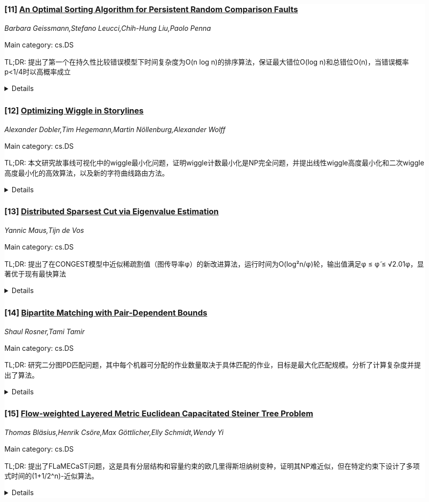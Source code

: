
### [11] [An Optimal Sorting Algorithm for Persistent Random Comparison Faults](https://arxiv.org/abs/2508.19785)
*Barbara Geissmann,Stefano Leucci,Chih-Hung Liu,Paolo Penna*

Main category: cs.DS

TL;DR: 提出了第一个在持久性比较错误模型下时间复杂度为O(n log n)的排序算法，保证最大错位O(log n)和总错位O(n)，当错误概率p<1/4时以高概率成立


<details><summary>Details</summary></details>


### [12] [Optimizing Wiggle in Storylines](https://arxiv.org/abs/2508.19802)
*Alexander Dobler,Tim Hegemann,Martin Nöllenburg,Alexander Wolff*

Main category: cs.DS

TL;DR: 本文研究故事线可视化中的wiggle最小化问题，证明wiggle计数最小化是NP完全问题，并提出线性wiggle高度最小化和二次wiggle高度最小化的高效算法，以及新的字符曲线路由方法。


<details><summary>Details</summary></details>


### [13] [Distributed Sparsest Cut via Eigenvalue Estimation](https://arxiv.org/abs/2508.19898)
*Yannic Maus,Tijn de Vos*

Main category: cs.DS

TL;DR: 提出了在CONGEST模型中近似稀疏割值（图传导率φ）的新改进算法，运行时间为O(log²n/φ)轮，输出值满足φ ≤ φ̃ ≤ √2.01φ，显著优于现有最快算法


<details><summary>Details</summary></details>


### [14] [Bipartite Matching with Pair-Dependent Bounds](https://arxiv.org/abs/2508.20002)
*Shaul Rosner,Tami Tamir*

Main category: cs.DS

TL;DR: 研究二分图PD匹配问题，其中每个机器可分配的作业数量取决于具体匹配的作业，目标是最大化匹配规模。分析了计算复杂度并提出了算法。


<details><summary>Details</summary></details>


### [15] [Flow-weighted Layered Metric Euclidean Capacitated Steiner Tree Problem](https://arxiv.org/abs/2508.20041)
*Thomas Bläsius,Henrik Csöre,Max Göttlicher,Elly Schmidt,Wendy Yi*

Main category: cs.DS

TL;DR: 提出了FLaMECaST问题，这是具有分层结构和容量约束的欧几里得斯坦纳树变种，证明其NP难近似，但在特定约束下设计了多项式时间的(1+1/2^n)-近似算法。


<details><summary>Details</summary></details>
